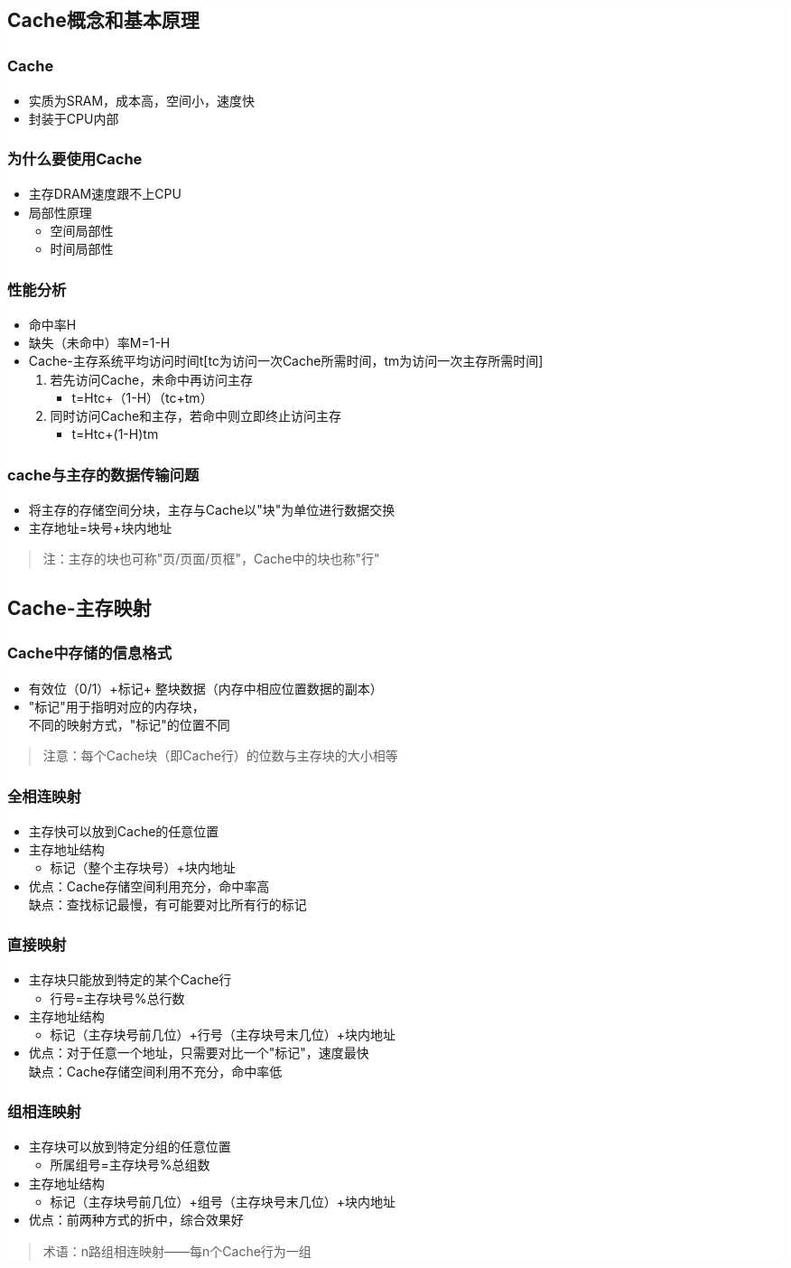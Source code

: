 ## Cache概念和基本原理
### Cache
* 实质为SRAM，成本高，空间小，速度快
* 封装于CPU内部
### 为什么要使用Cache
* 主存DRAM速度跟不上CPU
* 局部性原理
	* 空间局部性
	* 时间局部性
### 性能分析
* 命中率H
* 缺失（未命中）率M=1-H
* Cache-主存系统平均访问时间t\[tc为访问一次Cache所需时间，tm为访问一次主存所需时间\]
	1. 若先访问Cache，未命中再访问主存
		* t=Htc+（1-H）（tc+tm）
	2. 同时访问Cache和主存，若命中则立即终止访问主存
		* t=Htc+(1-H)tm

### cache与主存的数据传输问题
* 将主存的存储空间分块，主存与Cache以"块"为单位进行数据交换
* 主存地址=块号+块内地址
> 注：主存的块也可称"页/页面/页框"，Cache中的块也称"行"

## Cache-主存映射
### Cache中存储的信息格式
* 有效位（0/1）+标记+ 整块数据（内存中相应位置数据的副本）
* "标记"用于指明对应的内存块，<br>不同的映射方式，"标记"的位置不同
> 注意：每个Cache块（即Cache行）的位数与主存块的大小相等

### 全相连映射
* 主存快可以放到Cache的任意位置
* 主存地址结构
	* 标记（整个主存块号）+块内地址
* 优点：Cache存储空间利用充分，命中率高<br>缺点：查找标记最慢，有可能要对比所有行的标记

### 直接映射
* 主存块只能放到特定的某个Cache行
	* 行号=主存块号\%总行数
* 主存地址结构
	* 标记（主存块号前几位）+行号（主存块号末几位）+块内地址
* 优点：对于任意一个地址，只需要对比一个"标记"，速度最快<br>缺点：Cache存储空间利用不充分，命中率低

### 组相连映射
* 主存块可以放到特定分组的任意位置
	* 所属组号=主存块号%总组数
* 主存地址结构
	* 标记（主存块号前几位）+组号（主存块号末几位）+块内地址
* 优点：前两种方式的折中，综合效果好
> 术语：n路组相连映射——每n个Cache行为一组
